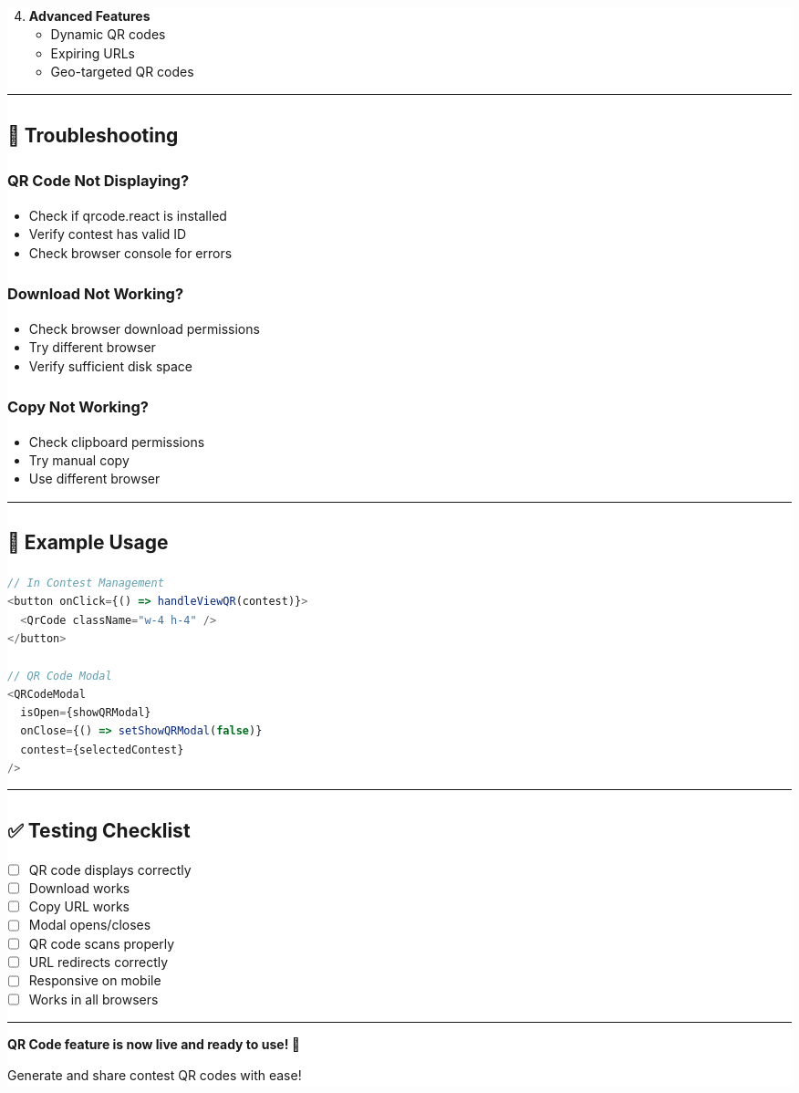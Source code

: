 4. **Advanced Features**
   - Dynamic QR codes
   - Expiring URLs
   - Geo-targeted QR codes

---

## 🐛 Troubleshooting

### QR Code Not Displaying?
- Check if qrcode.react is installed
- Verify contest has valid ID
- Check browser console for errors

### Download Not Working?
- Check browser download permissions
- Try different browser
- Verify sufficient disk space

### Copy Not Working?
- Check clipboard permissions
- Try manual copy
- Use different browser

---

## 📝 Example Usage

```typescript
// In Contest Management
<button onClick={() => handleViewQR(contest)}>
  <QrCode className="w-4 h-4" />
</button>

// QR Code Modal
<QRCodeModal
  isOpen={showQRModal}
  onClose={() => setShowQRModal(false)}
  contest={selectedContest}
/>
```

---

## ✅ Testing Checklist

- [ ] QR code displays correctly
- [ ] Download works
- [ ] Copy URL works
- [ ] Modal opens/closes
- [ ] QR code scans properly
- [ ] URL redirects correctly
- [ ] Responsive on mobile
- [ ] Works in all browsers

---

**QR Code feature is now live and ready to use! 🎉**

Generate and share contest QR codes with ease!
